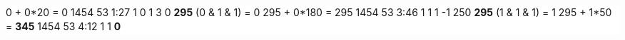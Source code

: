    </td>
   <td>0 + 0*20 = 0
   </td>
  </tr>
  <tr>
   <td>1454
   </td>
   <td>53
   </td>
   <td>1:27
   </td>
   <td>1
   </td>
   <td>0
   </td>
   <td>1
   </td>
   <td>3
   </td>
   <td>0
   </td>
   <td><strong>295</strong>
   </td>
   <td>(0 & 1 & 1) = 0
   </td>
   <td>295 + 0*180 = 295
   </td>
  </tr>
  <tr>
   <td>1454
   </td>
   <td>53
   </td>
   <td>3:46
   </td>
   <td>1
   </td>
   <td>1
   </td>
   <td>1
   </td>
   <td>-1
   </td>
   <td>250
   </td>
   <td><strong>295</strong>
   </td>
   <td>(1 & 1 & 1) = 1
   </td>
   <td>295 + 1*50 = <strong>345</strong>
   </td>
  </tr>
  <tr>
   <td>1454
   </td>
   <td>53
   </td>
   <td>4:12
   </td>
   <td>1
   </td>
   <td>1
   </td>
   <td><strong>0</strong>